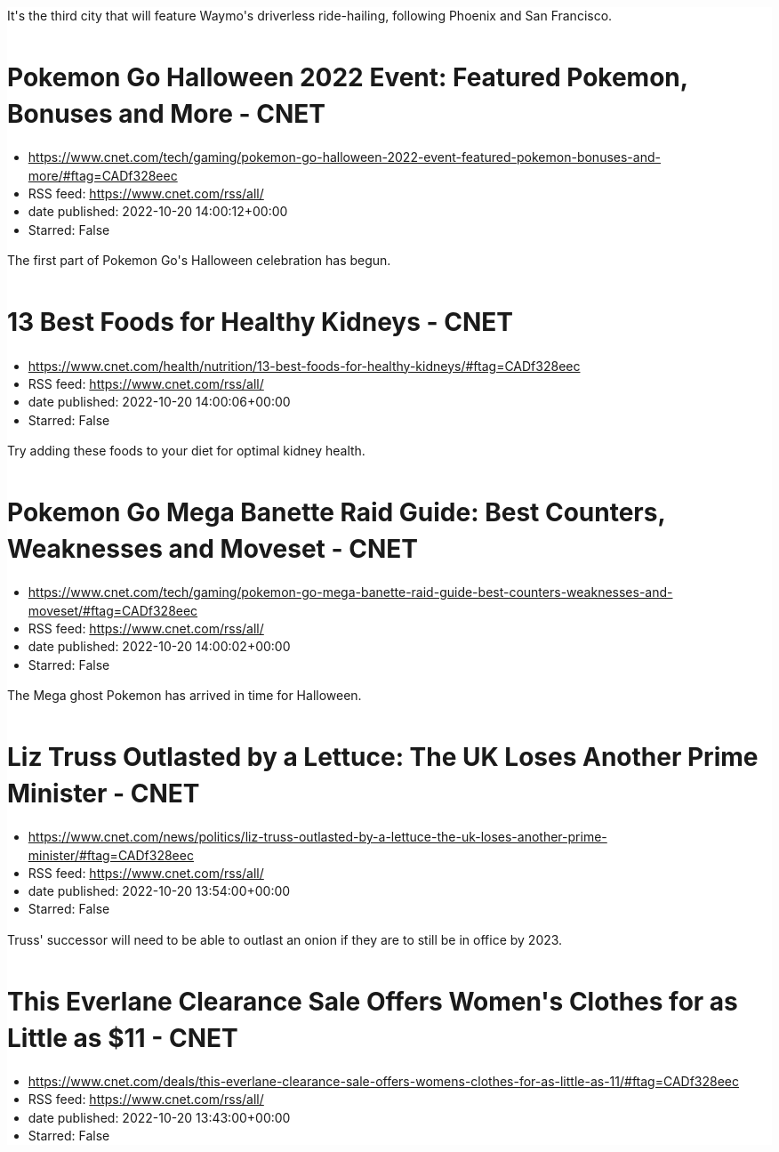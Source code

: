 It's the third city that will feature Waymo's driverless ride-hailing, following Phoenix and San Francisco.

# Pokemon Go Halloween 2022 Event: Featured Pokemon, Bonuses and More     - CNET
 - https://www.cnet.com/tech/gaming/pokemon-go-halloween-2022-event-featured-pokemon-bonuses-and-more/#ftag=CADf328eec
 - RSS feed: https://www.cnet.com/rss/all/
 - date published: 2022-10-20 14:00:12+00:00
 - Starred: False

The first part of Pokemon Go's Halloween celebration has begun.

# 13 Best Foods for Healthy Kidneys     - CNET
 - https://www.cnet.com/health/nutrition/13-best-foods-for-healthy-kidneys/#ftag=CADf328eec
 - RSS feed: https://www.cnet.com/rss/all/
 - date published: 2022-10-20 14:00:06+00:00
 - Starred: False

Try adding these foods to your diet for optimal kidney health.

# Pokemon Go Mega Banette Raid Guide: Best Counters, Weaknesses and Moveset     - CNET
 - https://www.cnet.com/tech/gaming/pokemon-go-mega-banette-raid-guide-best-counters-weaknesses-and-moveset/#ftag=CADf328eec
 - RSS feed: https://www.cnet.com/rss/all/
 - date published: 2022-10-20 14:00:02+00:00
 - Starred: False

The Mega ghost Pokemon has arrived in time for Halloween.

# Liz Truss Outlasted by a Lettuce: The UK Loses Another Prime Minister     - CNET
 - https://www.cnet.com/news/politics/liz-truss-outlasted-by-a-lettuce-the-uk-loses-another-prime-minister/#ftag=CADf328eec
 - RSS feed: https://www.cnet.com/rss/all/
 - date published: 2022-10-20 13:54:00+00:00
 - Starred: False

Truss' successor will need to be able to outlast an onion if they are to still be in office by 2023.

# This Everlane Clearance Sale Offers Women's Clothes for as Little as $11     - CNET
 - https://www.cnet.com/deals/this-everlane-clearance-sale-offers-womens-clothes-for-as-little-as-11/#ftag=CADf328eec
 - RSS feed: https://www.cnet.com/rss/all/
 - date published: 2022-10-20 13:43:00+00:00
 - Starred: False
